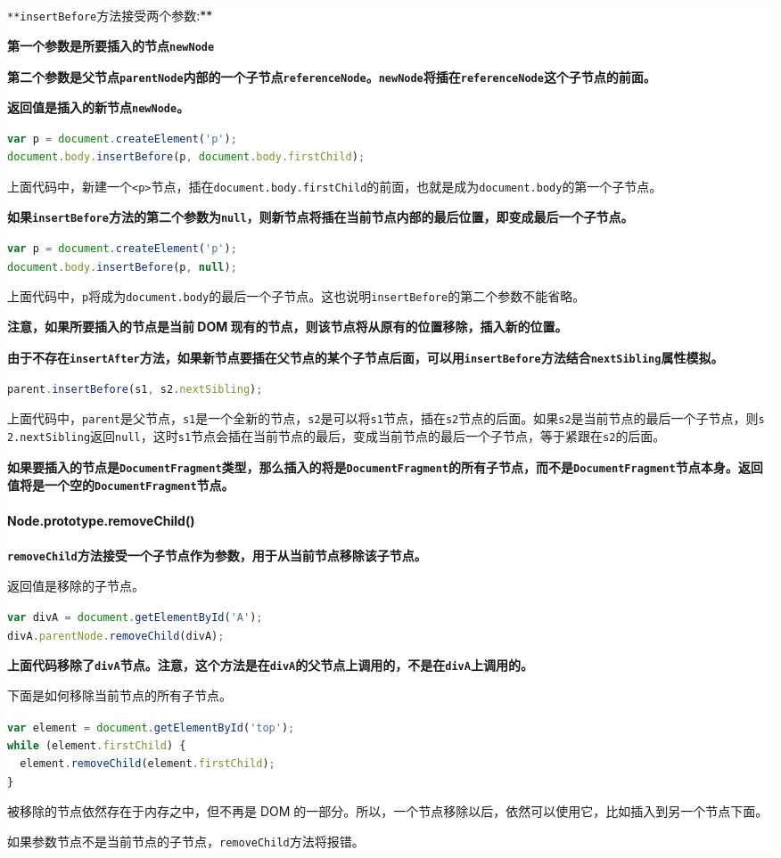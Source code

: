 `**insertBefore`方法接受两个参数:**

**第一个参数是所要插入的节点`newNode`**

**第二个参数是父节点`parentNode`内部的一个子节点`referenceNode`。`newNode`将插在`referenceNode`这个子节点的前面。**

**返回值是插入的新节点`newNode`。**

```js
var p = document.createElement('p');
document.body.insertBefore(p, document.body.firstChild);
```

上面代码中，新建一个`<p>`节点，插在`document.body.firstChild`的前面，也就是成为`document.body`的第一个子节点。

**如果`insertBefore`方法的第二个参数为`null`，则新节点将插在当前节点内部的最后位置，即变成最后一个子节点。**

```js
var p = document.createElement('p');
document.body.insertBefore(p, null);
```

上面代码中，`p`将成为`document.body`的最后一个子节点。这也说明`insertBefore`的第二个参数不能省略。

**注意，如果所要插入的节点是当前 DOM 现有的节点，则该节点将从原有的位置移除，插入新的位置。**

**由于不存在`insertAfter`方法，如果新节点要插在父节点的某个子节点后面，可以用`insertBefore`方法结合`nextSibling`属性模拟。**

```js
parent.insertBefore(s1, s2.nextSibling);
```

上面代码中，`parent`是父节点，`s1`是一个全新的节点，`s2`是可以将`s1`节点，插在`s2`节点的后面。如果`s2`是当前节点的最后一个子节点，则`s2.nextSibling`返回`null`，这时`s1`节点会插在当前节点的最后，变成当前节点的最后一个子节点，等于紧跟在`s2`的后面。

**如果要插入的节点是`DocumentFragment`类型，那么插入的将是`DocumentFragment`的所有子节点，而不是`DocumentFragment`节点本身。返回值将是一个空的`DocumentFragment`节点。**

#### Node.prototype.removeChild()

**`removeChild`方法接受一个子节点作为参数，用于从当前节点移除该子节点。**

返回值是移除的子节点。

```js
var divA = document.getElementById('A');
divA.parentNode.removeChild(divA);
```

**上面代码移除了`divA`节点。注意，这个方法是在`divA`的父节点上调用的，不是在`divA`上调用的。**

下面是如何移除当前节点的所有子节点。

```js
var element = document.getElementById('top');
while (element.firstChild) {
  element.removeChild(element.firstChild);
}
```

被移除的节点依然存在于内存之中，但不再是 DOM 的一部分。所以，一个节点移除以后，依然可以使用它，比如插入到另一个节点下面。

如果参数节点不是当前节点的子节点，`removeChild`方法将报错。
